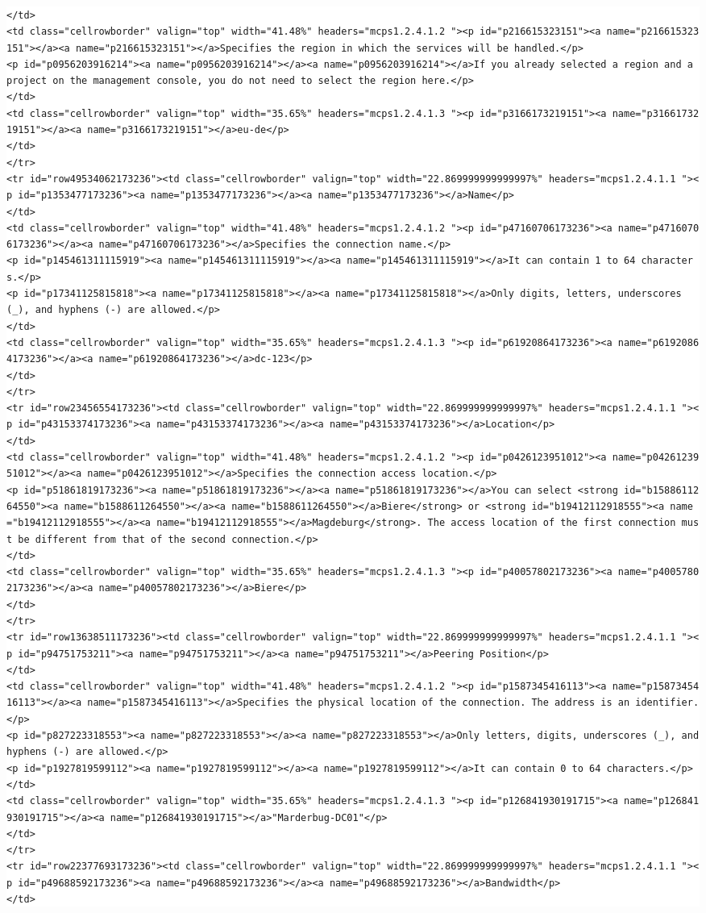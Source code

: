     </td>
    <td class="cellrowborder" valign="top" width="41.48%" headers="mcps1.2.4.1.2 "><p id="p216615323151"><a name="p216615323151"></a><a name="p216615323151"></a>Specifies the region in which the services will be handled.</p>
    <p id="p0956203916214"><a name="p0956203916214"></a><a name="p0956203916214"></a>If you already selected a region and a project on the management console, you do not need to select the region here.</p>
    </td>
    <td class="cellrowborder" valign="top" width="35.65%" headers="mcps1.2.4.1.3 "><p id="p3166173219151"><a name="p3166173219151"></a><a name="p3166173219151"></a>eu-de</p>
    </td>
    </tr>
    <tr id="row49534062173236"><td class="cellrowborder" valign="top" width="22.869999999999997%" headers="mcps1.2.4.1.1 "><p id="p1353477173236"><a name="p1353477173236"></a><a name="p1353477173236"></a>Name</p>
    </td>
    <td class="cellrowborder" valign="top" width="41.48%" headers="mcps1.2.4.1.2 "><p id="p47160706173236"><a name="p47160706173236"></a><a name="p47160706173236"></a>Specifies the connection name.</p>
    <p id="p145461311115919"><a name="p145461311115919"></a><a name="p145461311115919"></a>It can contain 1 to 64 characters.</p>
    <p id="p17341125815818"><a name="p17341125815818"></a><a name="p17341125815818"></a>Only digits, letters, underscores (_), and hyphens (-) are allowed.</p>
    </td>
    <td class="cellrowborder" valign="top" width="35.65%" headers="mcps1.2.4.1.3 "><p id="p61920864173236"><a name="p61920864173236"></a><a name="p61920864173236"></a>dc-123</p>
    </td>
    </tr>
    <tr id="row23456554173236"><td class="cellrowborder" valign="top" width="22.869999999999997%" headers="mcps1.2.4.1.1 "><p id="p43153374173236"><a name="p43153374173236"></a><a name="p43153374173236"></a>Location</p>
    </td>
    <td class="cellrowborder" valign="top" width="41.48%" headers="mcps1.2.4.1.2 "><p id="p0426123951012"><a name="p0426123951012"></a><a name="p0426123951012"></a>Specifies the connection access location.</p>
    <p id="p51861819173236"><a name="p51861819173236"></a><a name="p51861819173236"></a>You can select <strong id="b1588611264550"><a name="b1588611264550"></a><a name="b1588611264550"></a>Biere</strong> or <strong id="b19412112918555"><a name="b19412112918555"></a><a name="b19412112918555"></a>Magdeburg</strong>. The access location of the first connection must be different from that of the second connection.</p>
    </td>
    <td class="cellrowborder" valign="top" width="35.65%" headers="mcps1.2.4.1.3 "><p id="p40057802173236"><a name="p40057802173236"></a><a name="p40057802173236"></a>Biere</p>
    </td>
    </tr>
    <tr id="row13638511173236"><td class="cellrowborder" valign="top" width="22.869999999999997%" headers="mcps1.2.4.1.1 "><p id="p94751753211"><a name="p94751753211"></a><a name="p94751753211"></a>Peering Position</p>
    </td>
    <td class="cellrowborder" valign="top" width="41.48%" headers="mcps1.2.4.1.2 "><p id="p1587345416113"><a name="p1587345416113"></a><a name="p1587345416113"></a>Specifies the physical location of the connection. The address is an identifier.</p>
    <p id="p827223318553"><a name="p827223318553"></a><a name="p827223318553"></a>Only letters, digits, underscores (_), and hyphens (-) are allowed.</p>
    <p id="p1927819599112"><a name="p1927819599112"></a><a name="p1927819599112"></a>It can contain 0 to 64 characters.</p>
    </td>
    <td class="cellrowborder" valign="top" width="35.65%" headers="mcps1.2.4.1.3 "><p id="p126841930191715"><a name="p126841930191715"></a><a name="p126841930191715"></a>"Marderbug-DC01"</p>
    </td>
    </tr>
    <tr id="row22377693173236"><td class="cellrowborder" valign="top" width="22.869999999999997%" headers="mcps1.2.4.1.1 "><p id="p49688592173236"><a name="p49688592173236"></a><a name="p49688592173236"></a>Bandwidth</p>
    </td>